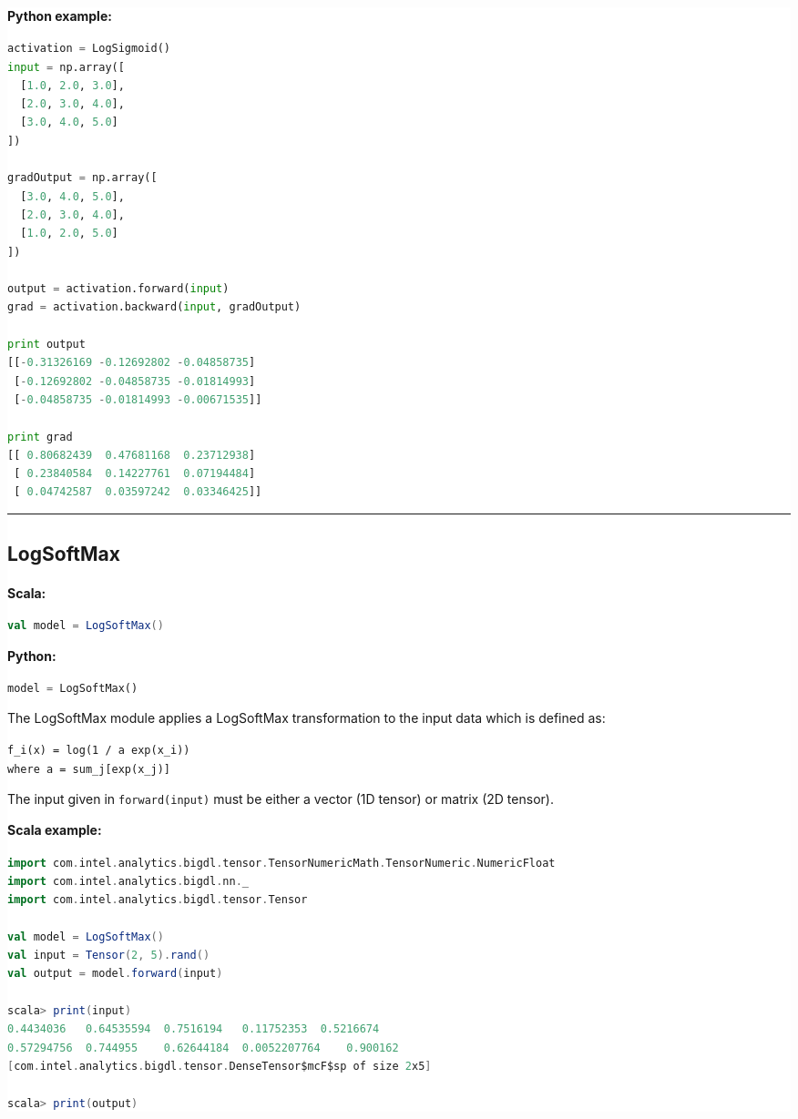 **Python example:**
```python
activation = LogSigmoid()
input = np.array([
  [1.0, 2.0, 3.0],
  [2.0, 3.0, 4.0],
  [3.0, 4.0, 5.0]
])

gradOutput = np.array([
  [3.0, 4.0, 5.0],
  [2.0, 3.0, 4.0],
  [1.0, 2.0, 5.0]
])

output = activation.forward(input)
grad = activation.backward(input, gradOutput)

print output
[[-0.31326169 -0.12692802 -0.04858735]
 [-0.12692802 -0.04858735 -0.01814993]
 [-0.04858735 -0.01814993 -0.00671535]]

print grad
[[ 0.80682439  0.47681168  0.23712938]
 [ 0.23840584  0.14227761  0.07194484]
 [ 0.04742587  0.03597242  0.03346425]]
```
---
## LogSoftMax ##

**Scala:**
```scala
val model = LogSoftMax()
```
**Python:**
```python
model = LogSoftMax()
```

The LogSoftMax module applies a LogSoftMax transformation to the input data
which is defined as:
```
f_i(x) = log(1 / a exp(x_i))
where a = sum_j[exp(x_j)]
```
The input given in `forward(input)` must be either
a vector (1D tensor) or matrix (2D tensor).

**Scala example:**
```scala
import com.intel.analytics.bigdl.tensor.TensorNumericMath.TensorNumeric.NumericFloat
import com.intel.analytics.bigdl.nn._
import com.intel.analytics.bigdl.tensor.Tensor

val model = LogSoftMax()
val input = Tensor(2, 5).rand()
val output = model.forward(input)

scala> print(input)
0.4434036	0.64535594	0.7516194	0.11752353	0.5216674	
0.57294756	0.744955	0.62644184	0.0052207764	0.900162	
[com.intel.analytics.bigdl.tensor.DenseTensor$mcF$sp of size 2x5]

scala> print(output)
```